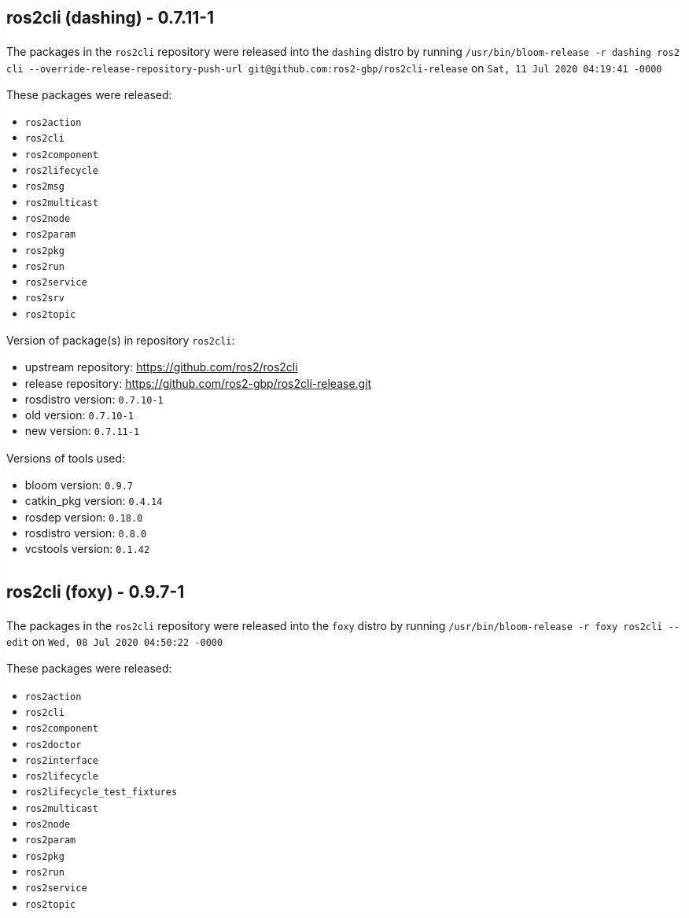 
## ros2cli (dashing) - 0.7.11-1

The packages in the `ros2cli` repository were released into the `dashing` distro by running `/usr/bin/bloom-release -r dashing ros2cli --override-release-repository-push-url git@github.com:ros2-gbp/ros2cli-release` on `Sat, 11 Jul 2020 04:19:41 -0000`

These packages were released:
- `ros2action`
- `ros2cli`
- `ros2component`
- `ros2lifecycle`
- `ros2msg`
- `ros2multicast`
- `ros2node`
- `ros2param`
- `ros2pkg`
- `ros2run`
- `ros2service`
- `ros2srv`
- `ros2topic`

Version of package(s) in repository `ros2cli`:

- upstream repository: https://github.com/ros2/ros2cli
- release repository: https://github.com/ros2-gbp/ros2cli-release.git
- rosdistro version: `0.7.10-1`
- old version: `0.7.10-1`
- new version: `0.7.11-1`

Versions of tools used:

- bloom version: `0.9.7`
- catkin_pkg version: `0.4.14`
- rosdep version: `0.18.0`
- rosdistro version: `0.8.0`
- vcstools version: `0.1.42`


## ros2cli (foxy) - 0.9.7-1

The packages in the `ros2cli` repository were released into the `foxy` distro by running `/usr/bin/bloom-release -r foxy ros2cli --edit` on `Wed, 08 Jul 2020 04:50:22 -0000`

These packages were released:
- `ros2action`
- `ros2cli`
- `ros2component`
- `ros2doctor`
- `ros2interface`
- `ros2lifecycle`
- `ros2lifecycle_test_fixtures`
- `ros2multicast`
- `ros2node`
- `ros2param`
- `ros2pkg`
- `ros2run`
- `ros2service`
- `ros2topic`
